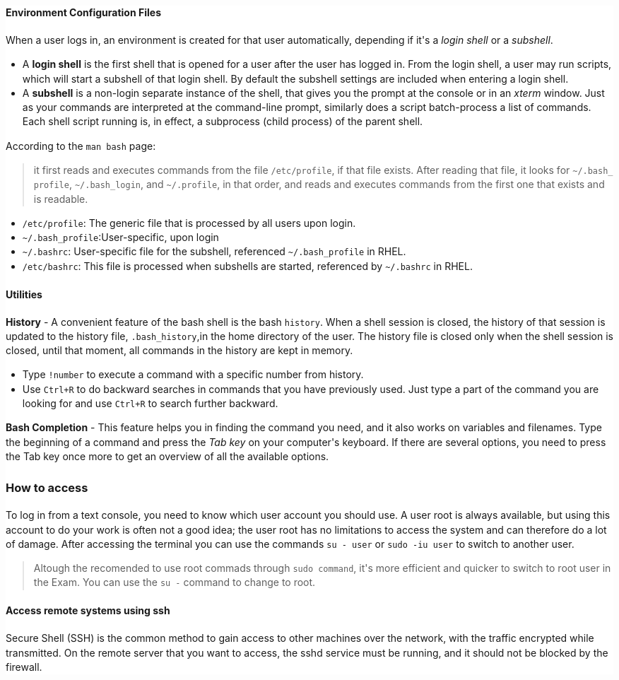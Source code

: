 #### Environment Configuration Files
When a user logs in, an environment is created for that user automatically, depending if it's a *login shell* or a *subshell*.
* A **login shell** is the first shell that is opened for a user after the user has logged in. From the login shell, a user may run scripts, which will start a subshell of that login shell. By default the subshell settings are included when entering a login shell.
* A **subshell** is a non-login separate instance of the shell, that gives you the prompt at the console or in an *xterm* window. Just as your commands are interpreted at the command-line prompt, similarly does a script batch-process a list of commands. Each shell script running is, in effect, a subprocess (child process) of the parent shell.

According to the `man bash` page:
> it first reads and executes commands from the file `/etc/profile`, if that file exists. After reading that file, it looks for `~/.bash_profile`, `~/.bash_login`, and `~/.profile`, in that order, and reads and executes commands from the first one that exists and is readable.

* `/etc/profile`: The generic file that is processed by all users upon login.
* `~/.bash_profile`:User-specific, upon login
* `~/.bashrc`: User-specific file for the subshell, referenced `~/.bash_profile` in RHEL.
* `/etc/bashrc`: This file is processed when subshells are started, referenced by `~/.bashrc` in RHEL.

#### Utilities

**History** - A convenient feature of the bash shell is the bash `history`. When a shell session is closed, the history of that session is updated to the history file, `.bash_history`,in the home directory of the user. The history file is closed only when the shell session is closed, until that moment, all commands in the history are kept in memory.
* Type `!number` to execute a command with a specific number from history.
* Use `Ctrl+R` to  do backward searches in commands that you have previously used. Just type a part of the command you are looking for and use `Ctrl+R` to search further backward.

**Bash Completion** - This feature helps you in finding the command you need, and it also works on variables and filenames. Type the beginning of a command and press the *Tab key* on your computer's keyboard. If there are several options, you need to press the Tab key once more to get an overview of all the available options.

### How to access

To log in from a text console, you need to know which user account you should use.
A user root is always available, but using this account to do your work is often not a good idea; the user root has no limitations to access the system and can therefore do a lot of damage.
After accessing the terminal you can use the commands `su - user` or `sudo -iu user` to switch to another user.


> Altough the recomended to use root commads through `sudo command`, it's more efficient and quicker to switch to root user in the Exam.
You can use the `su -` command to change to root.

#### Access remote systems using ssh

Secure Shell (SSH) is the common method to gain access to other machines over the network, with the traffic encrypted while transmitted.
On the remote server that you want to access, the sshd service must be running,  and it should not be blocked by the firewall.
